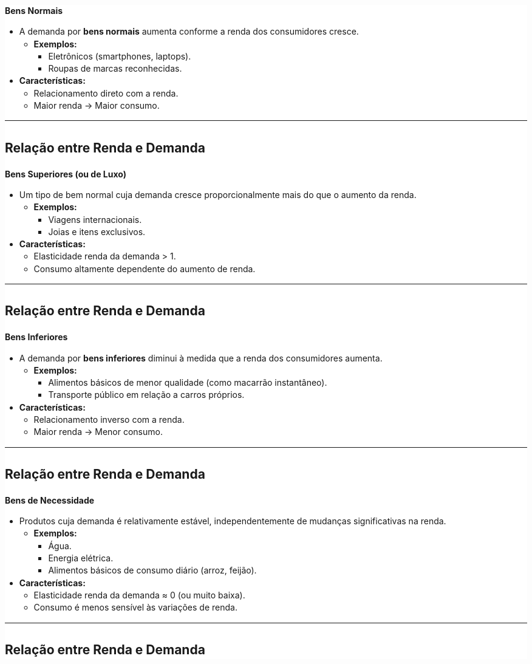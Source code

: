 **Bens Normais**
- A demanda por **bens normais** aumenta conforme a renda dos consumidores cresce.
  - **Exemplos:**
    - Eletrônicos (smartphones, laptops).
    - Roupas de marcas reconhecidas.
- **Características:**
  - Relacionamento direto com a renda.
  - Maior renda → Maior consumo.

---

## Relação entre Renda e Demanda

**Bens Superiores (ou de Luxo)**
- Um tipo de bem normal cuja demanda cresce proporcionalmente mais do que o aumento da renda.
  - **Exemplos:**
    - Viagens internacionais.
    - Joias e itens exclusivos.
- **Características:**
  - Elasticidade renda da demanda > 1.
  - Consumo altamente dependente do aumento de renda.

---

## Relação entre Renda e Demanda

**Bens Inferiores**
- A demanda por **bens inferiores** diminui à medida que a renda dos consumidores aumenta.
  - **Exemplos:**
    - Alimentos básicos de menor qualidade (como macarrão instantâneo).
    - Transporte público em relação a carros próprios.
- **Características:**
  - Relacionamento inverso com a renda.
  - Maior renda → Menor consumo.

---

## Relação entre Renda e Demanda

**Bens de Necessidade**
- Produtos cuja demanda é relativamente estável, independentemente de mudanças significativas na renda.
  - **Exemplos:**
    - Água.
    - Energia elétrica.
    - Alimentos básicos de consumo diário (arroz, feijão).
- **Características:**
  - Elasticidade renda da demanda ≈ 0 (ou muito baixa).
  - Consumo é menos sensível às variações de renda.

---
## Relação entre Renda e Demanda
